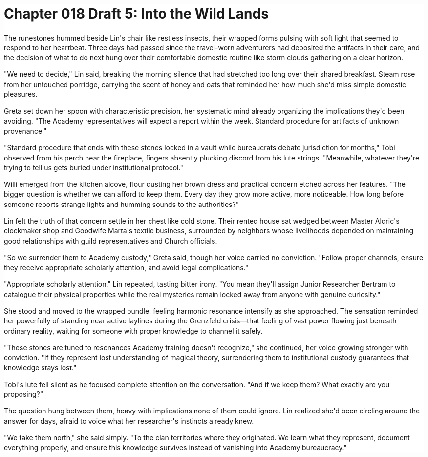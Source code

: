 # Chapter 018 Draft 5: Into the Wild Lands

The runestones hummed beside Lin's chair like restless insects, their wrapped forms pulsing with soft light that seemed to respond to her heartbeat. Three days had passed since the travel-worn adventurers had deposited the artifacts in their care, and the decision of what to do next hung over their comfortable domestic routine like storm clouds gathering on a clear horizon.

"We need to decide," Lin said, breaking the morning silence that had stretched too long over their shared breakfast. Steam rose from her untouched porridge, carrying the scent of honey and oats that reminded her how much she'd miss simple domestic pleasures.

Greta set down her spoon with characteristic precision, her systematic mind already organizing the implications they'd been avoiding. "The Academy representatives will expect a report within the week. Standard procedure for artifacts of unknown provenance."

"Standard procedure that ends with these stones locked in a vault while bureaucrats debate jurisdiction for months," Tobi observed from his perch near the fireplace, fingers absently plucking discord from his lute strings. "Meanwhile, whatever they're trying to tell us gets buried under institutional protocol."

Willi emerged from the kitchen alcove, flour dusting her brown dress and practical concern etched across her features. "The bigger question is whether we can afford to keep them. Every day they grow more active, more noticeable. How long before someone reports strange lights and humming sounds to the authorities?"

Lin felt the truth of that concern settle in her chest like cold stone. Their rented house sat wedged between Master Aldric's clockmaker shop and Goodwife Marta's textile business, surrounded by neighbors whose livelihoods depended on maintaining good relationships with guild representatives and Church officials.

"So we surrender them to Academy custody," Greta said, though her voice carried no conviction. "Follow proper channels, ensure they receive appropriate scholarly attention, and avoid legal complications."

"Appropriate scholarly attention," Lin repeated, tasting bitter irony. "You mean they'll assign Junior Researcher Bertram to catalogue their physical properties while the real mysteries remain locked away from anyone with genuine curiosity."

She stood and moved to the wrapped bundle, feeling harmonic resonance intensify as she approached. The sensation reminded her powerfully of standing near active laylines during the Grenzfeld crisis—that feeling of vast power flowing just beneath ordinary reality, waiting for someone with proper knowledge to channel it safely.

"These stones are tuned to resonances Academy training doesn't recognize," she continued, her voice growing stronger with conviction. "If they represent lost understanding of magical theory, surrendering them to institutional custody guarantees that knowledge stays lost."

Tobi's lute fell silent as he focused complete attention on the conversation. "And if we keep them? What exactly are you proposing?"

The question hung between them, heavy with implications none of them could ignore. Lin realized she'd been circling around the answer for days, afraid to voice what her researcher's instincts already knew.

"We take them north," she said simply. "To the clan territories where they originated. We learn what they represent, document everything properly, and ensure this knowledge survives instead of vanishing into Academy bureaucracy."
